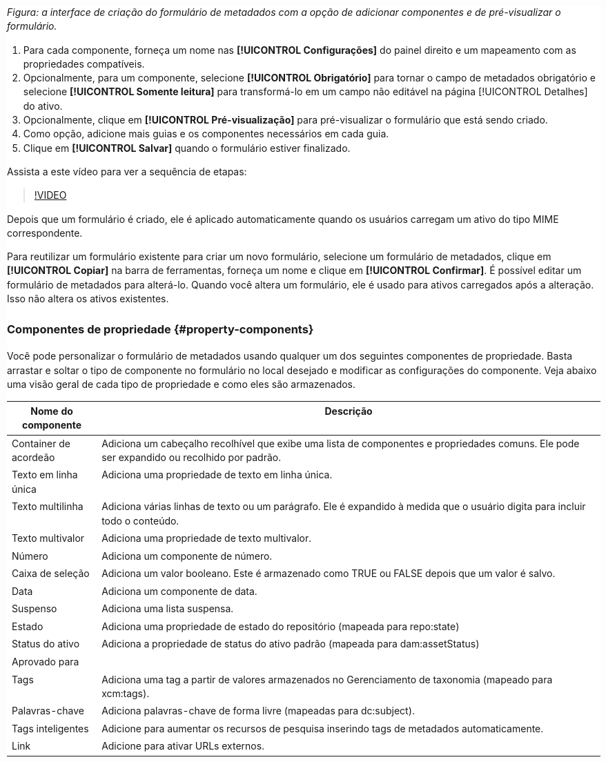    *Figura: a interface de criação do formulário de metadados com a opção de adicionar componentes e de pré-visualizar o formulário.*

1. Para cada componente, forneça um nome nas **[!UICONTROL Configurações]** do painel direito e um mapeamento com as propriedades compatíveis.
1. Opcionalmente, para um componente, selecione **[!UICONTROL Obrigatório]** para tornar o campo de metadados obrigatório e selecione **[!UICONTROL Somente leitura]** para transformá-lo em um campo não editável na página [!UICONTROL Detalhes] do ativo.
1. Opcionalmente, clique em **[!UICONTROL Pré-visualização]** para pré-visualizar o formulário que está sendo criado.
1. Como opção, adicione mais guias e os componentes necessários em cada guia.
1. Clique em **[!UICONTROL Salvar]** quando o formulário estiver finalizado.

Assista a este vídeo para ver a sequência de etapas:

>[!VIDEO](https://video.tv.adobe.com/v/341275)

Depois que um formulário é criado, ele é aplicado automaticamente quando os usuários carregam um ativo do tipo MIME correspondente.

Para reutilizar um formulário existente para criar um novo formulário, selecione um formulário de metadados, clique em **[!UICONTROL Copiar]** na barra de ferramentas, forneça um nome e clique em **[!UICONTROL Confirmar]**. É possível editar um formulário de metadados para alterá-lo. Quando você altera um formulário, ele é usado para ativos carregados após a alteração. Isso não altera os ativos existentes.

### Componentes de propriedade {#property-components}

Você pode personalizar o formulário de metadados usando qualquer um dos seguintes componentes de propriedade. Basta arrastar e soltar o tipo de componente no formulário no local desejado e modificar as configurações do componente.
Veja abaixo uma visão geral de cada tipo de propriedade e como eles são armazenados.

| Nome do componente | Descrição |
|---|---|
| Container de acordeão | Adiciona um cabeçalho recolhível que exibe uma lista de componentes e propriedades comuns. Ele pode ser expandido ou recolhido por padrão. |
| Texto em linha única | Adiciona uma propriedade de texto em linha única. |
| Texto multilinha | Adiciona várias linhas de texto ou um parágrafo. Ele é expandido à medida que o usuário digita para incluir todo o conteúdo. |
| Texto multivalor | Adiciona uma propriedade de texto multivalor. |
| Número | Adiciona um componente de número. |
| Caixa de seleção | Adiciona um valor booleano. Este é armazenado como TRUE ou FALSE depois que um valor é salvo. |
| Data | Adiciona um componente de data. |
| Suspenso | Adiciona uma lista suspensa. |
| Estado | Adiciona uma propriedade de estado do repositório (mapeada para repo:state) |
| Status do ativo | Adiciona a propriedade de status do ativo padrão (mapeada para dam:assetStatus) |
| Aprovado para | |
| Tags | Adiciona uma tag a partir de valores armazenados no Gerenciamento de taxonomia (mapeado para xcm:tags). |
| Palavras-chave | Adiciona palavras-chave de forma livre (mapeadas para dc:subject). |
| Tags inteligentes | Adicione para aumentar os recursos de pesquisa inserindo tags de metadados automaticamente. |
| Link | Adicione para ativar URLs externos. |
